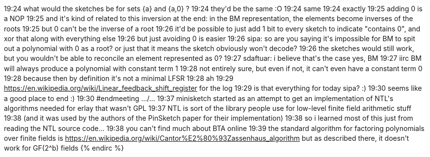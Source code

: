 19:24 <sipa> what would the sketches be for sets {a} and {a,0} ?
19:24 <glozow> they'd be the same :O
19:24 <felixweis> same
19:24 <sipa> exactly
19:25 <felixweis> adding 0 is a NOP
19:25 <sipa> and it's kind of related to this inversion at the end: in the BM representation, the elements become inverses of the roots
19:25 <sipa> but 0 can't be the inverse of a root
19:26 <sipa> it'd be possible to just add 1 bit to every sketch to indicate "contains 0", and xor that along with everything else
19:26 <sipa> but just avoiding 0 is easier
19:26 <sdaftuar> sipa: so are you saying it's impossible for BM to spit out a polynomial with 0 as a root? or just that it means the sketch obviously won't decode?
19:26 <glozow> the sketches would still work, but you wouldn't be able to reconcile an element represented as 0?
19:27 <sipa> sdaftuar: i believe that's the case yes, BM
19:27 <sipa> iirc BM will always produce a polynomial with constant term 1
19:28 <sipa> not entirely sure, but even if not, it can't even have a constant term 0
19:28 <sipa> because then by definition it's not a minimal LFSR
19:28 <sdaftuar> ah
19:29 <jonatack> https://en.wikipedia.org/wiki/Linear_feedback_shift_register for the log
19:29 <glozow> is that everything for today sipa? :)
19:30 <sipa> seems like a good place to end :)
19:30 <glozow> #endmeeting
.../...
19:37 <sipa> minisketch started as an attempt to get an implementation of NTL's algorithms needed for erlay that wasn't GPL
19:37 <sipa> NTL is sort of the library people use for low-level finite field arithmetic stuff
19:38 <sipa> (and it was used by the authors of the PinSketch paper for their implementation)
19:38 <sipa> so i learned most of this just from reading the NTL source code...
19:38 <sipa> you can't find much about BTA online
19:39 <sipa> the standard algorithm for factoring polynomials over finite fields is https://en.wikipedia.org/wiki/Cantor%E2%80%93Zassenhaus_algorithm but as described there, it doesn't work for GF(2^b) fields
{% endirc %}

